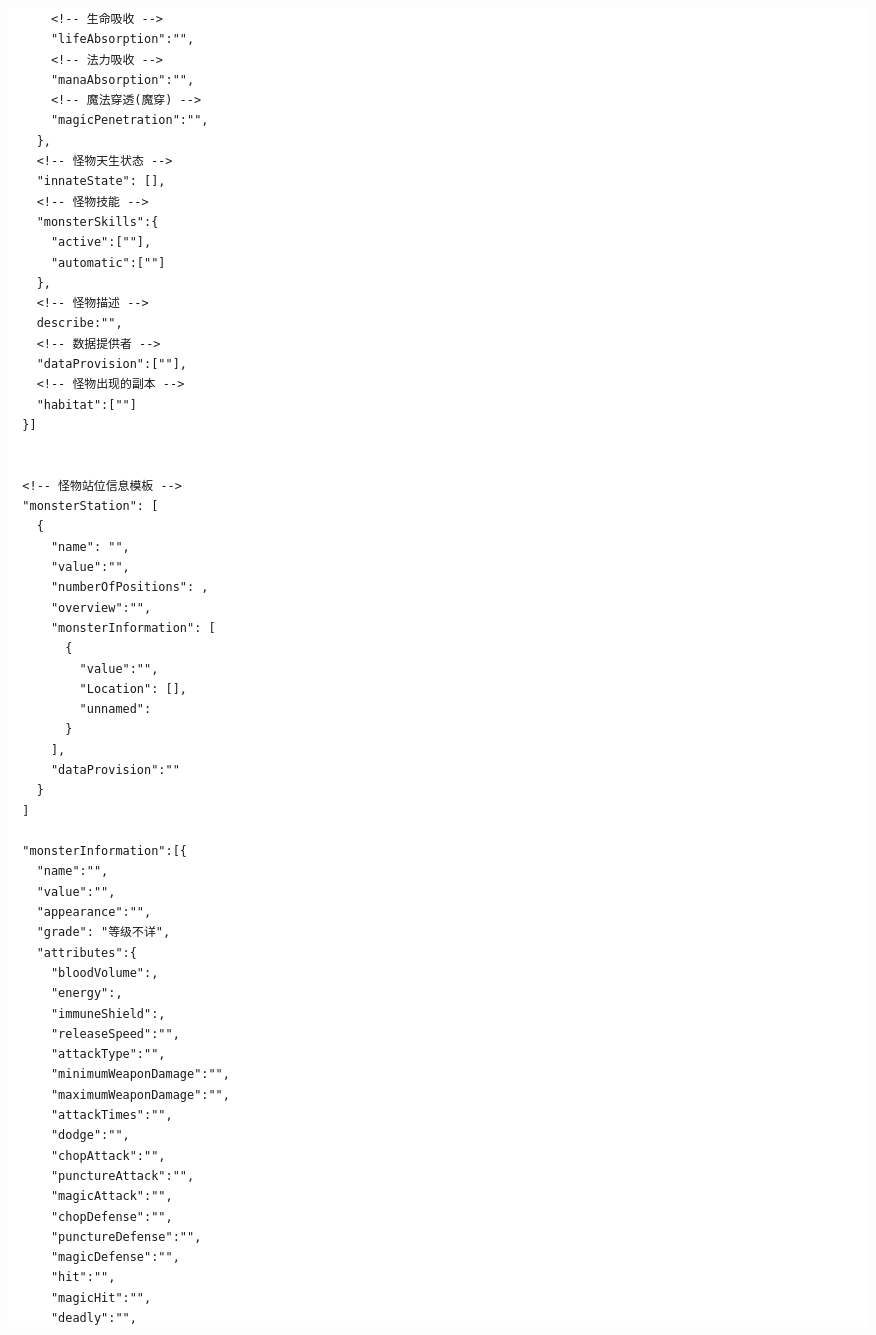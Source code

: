           <!-- 生命吸收 -->
          "lifeAbsorption":"",
          <!-- 法力吸收 -->
          "manaAbsorption":"",
          <!-- 魔法穿透(魔穿) -->
          "magicPenetration":"",
        },
        <!-- 怪物天生状态 -->
        "innateState": [],
        <!-- 怪物技能 -->
        "monsterSkills":{
          "active":[""],
          "automatic":[""]
        },
        <!-- 怪物描述 -->
        describe:"",
        <!-- 数据提供者 -->
        "dataProvision":[""],
        <!-- 怪物出现的副本 -->
        "habitat":[""]
      }]


      <!-- 怪物站位信息模板 -->
      "monsterStation": [
        {
          "name": "",
          "value":"",
          "numberOfPositions": ,
          "overview":"",
          "monsterInformation": [
            {
              "value":"",
              "Location": [],
              "unnamed":
            }
          ],
          "dataProvision":""
        }
      ]
    
      "monsterInformation":[{
        "name":"",
        "value":"",
        "appearance":"",
        "grade": "等级不详",
        "attributes":{
          "bloodVolume":,
          "energy":,
          "immuneShield":,
          "releaseSpeed":"",
          "attackType":"",
          "minimumWeaponDamage":"",
          "maximumWeaponDamage":"",
          "attackTimes":"",
          "dodge":"",
          "chopAttack":"",
          "punctureAttack":"",
          "magicAttack":"",
          "chopDefense":"",
          "punctureDefense":"",
          "magicDefense":"",
          "hit":"",
          "magicHit":"",
          "deadly":"",